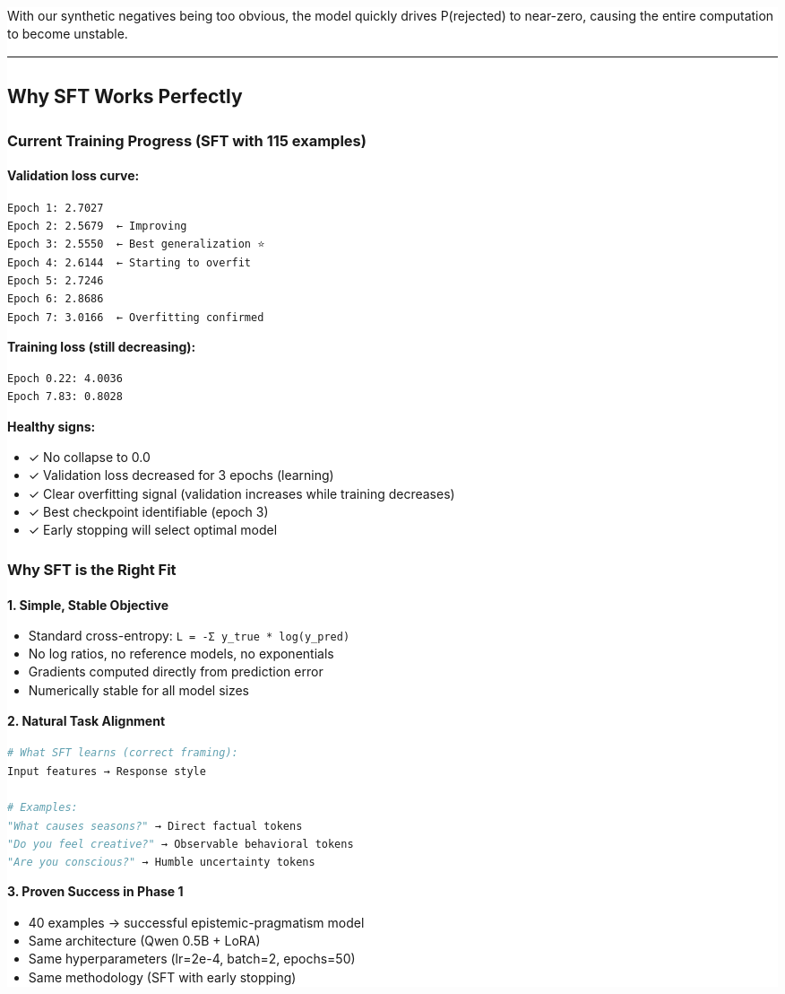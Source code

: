 With our synthetic negatives being too obvious, the model quickly drives P(rejected) to near-zero, causing the entire computation to become unstable.

---

## Why SFT Works Perfectly

### Current Training Progress (SFT with 115 examples)

**Validation loss curve:**
```
Epoch 1: 2.7027
Epoch 2: 2.5679  ← Improving
Epoch 3: 2.5550  ← Best generalization ⭐
Epoch 4: 2.6144  ← Starting to overfit
Epoch 5: 2.7246
Epoch 6: 2.8686
Epoch 7: 3.0166  ← Overfitting confirmed
```

**Training loss (still decreasing):**
```
Epoch 0.22: 4.0036
Epoch 7.83: 0.8028
```

**Healthy signs:**
- ✓ No collapse to 0.0
- ✓ Validation loss decreased for 3 epochs (learning)
- ✓ Clear overfitting signal (validation increases while training decreases)
- ✓ Best checkpoint identifiable (epoch 3)
- ✓ Early stopping will select optimal model

### Why SFT is the Right Fit

**1. Simple, Stable Objective**
- Standard cross-entropy: `L = -Σ y_true * log(y_pred)`
- No log ratios, no reference models, no exponentials
- Gradients computed directly from prediction error
- Numerically stable for all model sizes

**2. Natural Task Alignment**
```python
# What SFT learns (correct framing):
Input features → Response style

# Examples:
"What causes seasons?" → Direct factual tokens
"Do you feel creative?" → Observable behavioral tokens
"Are you conscious?" → Humble uncertainty tokens
```

**3. Proven Success in Phase 1**
- 40 examples → successful epistemic-pragmatism model
- Same architecture (Qwen 0.5B + LoRA)
- Same hyperparameters (lr=2e-4, batch=2, epochs=50)
- Same methodology (SFT with early stopping)
